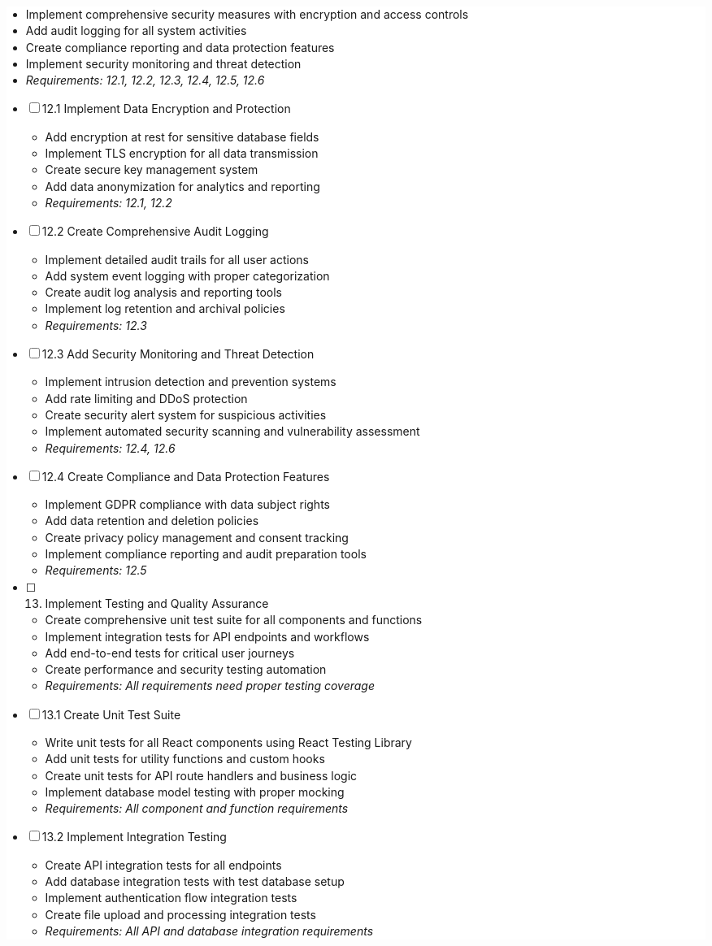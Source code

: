   - Implement comprehensive security measures with encryption and access controls
  - Add audit logging for all system activities
  - Create compliance reporting and data protection features
  - Implement security monitoring and threat detection
  - _Requirements: 12.1, 12.2, 12.3, 12.4, 12.5, 12.6_

- [ ] 12.1 Implement Data Encryption and Protection

  - Add encryption at rest for sensitive database fields
  - Implement TLS encryption for all data transmission
  - Create secure key management system
  - Add data anonymization for analytics and reporting
  - _Requirements: 12.1, 12.2_

- [ ] 12.2 Create Comprehensive Audit Logging

  - Implement detailed audit trails for all user actions
  - Add system event logging with proper categorization
  - Create audit log analysis and reporting tools
  - Implement log retention and archival policies
  - _Requirements: 12.3_

- [ ] 12.3 Add Security Monitoring and Threat Detection

  - Implement intrusion detection and prevention systems
  - Add rate limiting and DDoS protection
  - Create security alert system for suspicious activities
  - Implement automated security scanning and vulnerability assessment
  - _Requirements: 12.4, 12.6_

- [ ] 12.4 Create Compliance and Data Protection Features

  - Implement GDPR compliance with data subject rights
  - Add data retention and deletion policies
  - Create privacy policy management and consent tracking
  - Implement compliance reporting and audit preparation tools
  - _Requirements: 12.5_

- [ ] 13. Implement Testing and Quality Assurance

  - Create comprehensive unit test suite for all components and functions
  - Implement integration tests for API endpoints and workflows
  - Add end-to-end tests for critical user journeys
  - Create performance and security testing automation
  - _Requirements: All requirements need proper testing coverage_

- [ ] 13.1 Create Unit Test Suite

  - Write unit tests for all React components using React Testing Library
  - Add unit tests for utility functions and custom hooks
  - Create unit tests for API route handlers and business logic
  - Implement database model testing with proper mocking
  - _Requirements: All component and function requirements_

- [ ] 13.2 Implement Integration Testing

  - Create API integration tests for all endpoints
  - Add database integration tests with test database setup
  - Implement authentication flow integration tests
  - Create file upload and processing integration tests
  - _Requirements: All API and database integration requirements_
